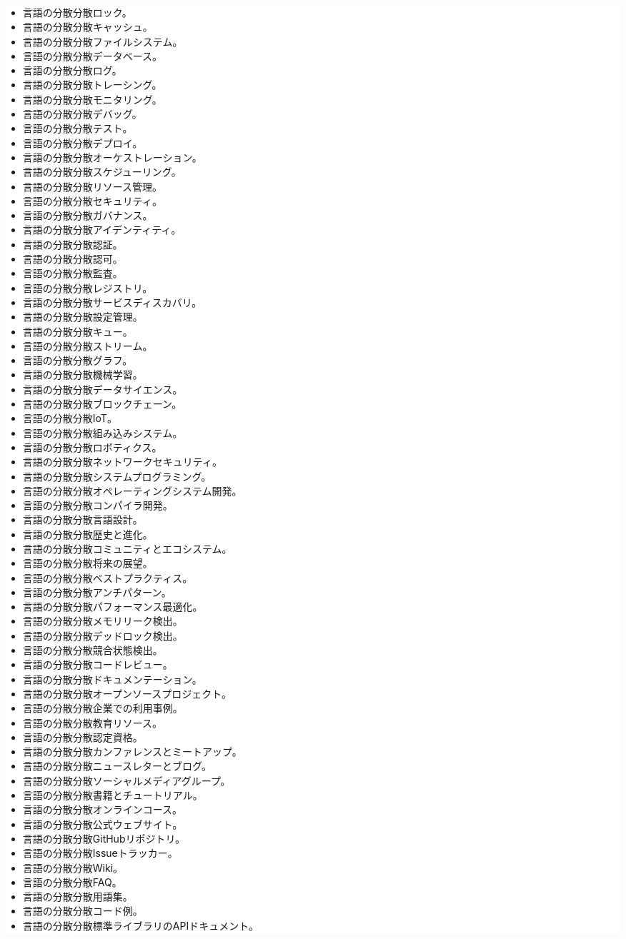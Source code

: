 * 言語の分散分散ロック。
* 言語の分散分散キャッシュ。
* 言語の分散分散ファイルシステム。
* 言語の分散分散データベース。
* 言語の分散分散ログ。
* 言語の分散分散トレーシング。
* 言語の分散分散モニタリング。
* 言語の分散分散デバッグ。
* 言語の分散分散テスト。
* 言語の分散分散デプロイ。
* 言語の分散分散オーケストレーション。
* 言語の分散分散スケジューリング。
* 言語の分散分散リソース管理。
* 言語の分散分散セキュリティ。
* 言語の分散分散ガバナンス。
* 言語の分散分散アイデンティティ。
* 言語の分散分散認証。
* 言語の分散分散認可。
* 言語の分散分散監査。
* 言語の分散分散レジストリ。
* 言語の分散分散サービスディスカバリ。
* 言語の分散分散設定管理。
* 言語の分散分散キュー。
* 言語の分散分散ストリーム。
* 言語の分散分散グラフ。
* 言語の分散分散機械学習。
* 言語の分散分散データサイエンス。
* 言語の分散分散ブロックチェーン。
* 言語の分散分散IoT。
* 言語の分散分散組み込みシステム。
* 言語の分散分散ロボティクス。
* 言語の分散分散ネットワークセキュリティ。
* 言語の分散分散システムプログラミング。
* 言語の分散分散オペレーティングシステム開発。
* 言語の分散分散コンパイラ開発。
* 言語の分散分散言語設計。
* 言語の分散分散歴史と進化。
* 言語の分散分散コミュニティとエコシステム。
* 言語の分散分散将来の展望。
* 言語の分散分散ベストプラクティス。
* 言語の分散分散アンチパターン。
* 言語の分散分散パフォーマンス最適化。
* 言語の分散分散メモリリーク検出。
* 言語の分散分散デッドロック検出。
* 言語の分散分散競合状態検出。
* 言語の分散分散コードレビュー。
* 言語の分散分散ドキュメンテーション。
* 言語の分散分散オープンソースプロジェクト。
* 言語の分散分散企業での利用事例。
* 言語の分散分散教育リソース。
* 言語の分散分散認定資格。
* 言語の分散分散カンファレンスとミートアップ。
* 言語の分散分散ニュースレターとブログ。
* 言語の分散分散ソーシャルメディアグループ。
* 言語の分散分散書籍とチュートリアル。
* 言語の分散分散オンラインコース。
* 言語の分散分散公式ウェブサイト。
* 言語の分散分散GitHubリポジトリ。
* 言語の分散分散Issueトラッカー。
* 言語の分散分散Wiki。
* 言語の分散分散FAQ。
* 言語の分散分散用語集。
* 言語の分散分散コード例。
* 言語の分散分散標準ライブラリのAPIドキュメント。